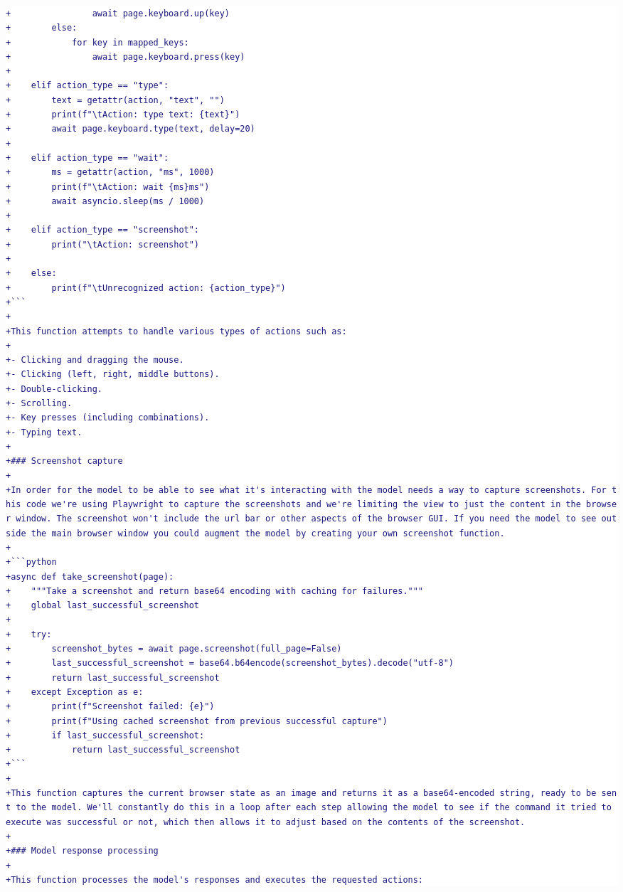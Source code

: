 ````diff
+                await page.keyboard.up(key)
+        else:
+            for key in mapped_keys:
+                await page.keyboard.press(key)
+                
+    elif action_type == "type":
+        text = getattr(action, "text", "")
+        print(f"\tAction: type text: {text}")
+        await page.keyboard.type(text, delay=20)
+        
+    elif action_type == "wait":
+        ms = getattr(action, "ms", 1000)
+        print(f"\tAction: wait {ms}ms")
+        await asyncio.sleep(ms / 1000)
+        
+    elif action_type == "screenshot":
+        print("\tAction: screenshot")
+        
+    else:
+        print(f"\tUnrecognized action: {action_type}")
+```
+
+This function attempts to handle various types of actions such as:
+
+- Clicking and dragging the mouse.
+- Clicking (left, right, middle buttons).
+- Double-clicking.
+- Scrolling.
+- Key presses (including combinations).
+- Typing text.
+
+### Screenshot capture
+
+In order for the model to be able to see what it's interacting with the model needs a way to capture screenshots. For this code we're using Playwright to capture the screenshots and we're limiting the view to just the content in the browser window. The screenshot won't include the url bar or other aspects of the browser GUI. If you need the model to see outside the main browser window you could augment the model by creating your own screenshot function.
+
+```python
+async def take_screenshot(page):
+    """Take a screenshot and return base64 encoding with caching for failures."""
+    global last_successful_screenshot
+    
+    try:
+        screenshot_bytes = await page.screenshot(full_page=False)
+        last_successful_screenshot = base64.b64encode(screenshot_bytes).decode("utf-8")
+        return last_successful_screenshot
+    except Exception as e:
+        print(f"Screenshot failed: {e}")
+        print(f"Using cached screenshot from previous successful capture")
+        if last_successful_screenshot:
+            return last_successful_screenshot
+```
+
+This function captures the current browser state as an image and returns it as a base64-encoded string, ready to be sent to the model. We'll constantly do this in a loop after each step allowing the model to see if the command it tried to execute was successful or not, which then allows it to adjust based on the contents of the screenshot.
+
+### Model response processing
+
+This function processes the model's responses and executes the requested actions:
````